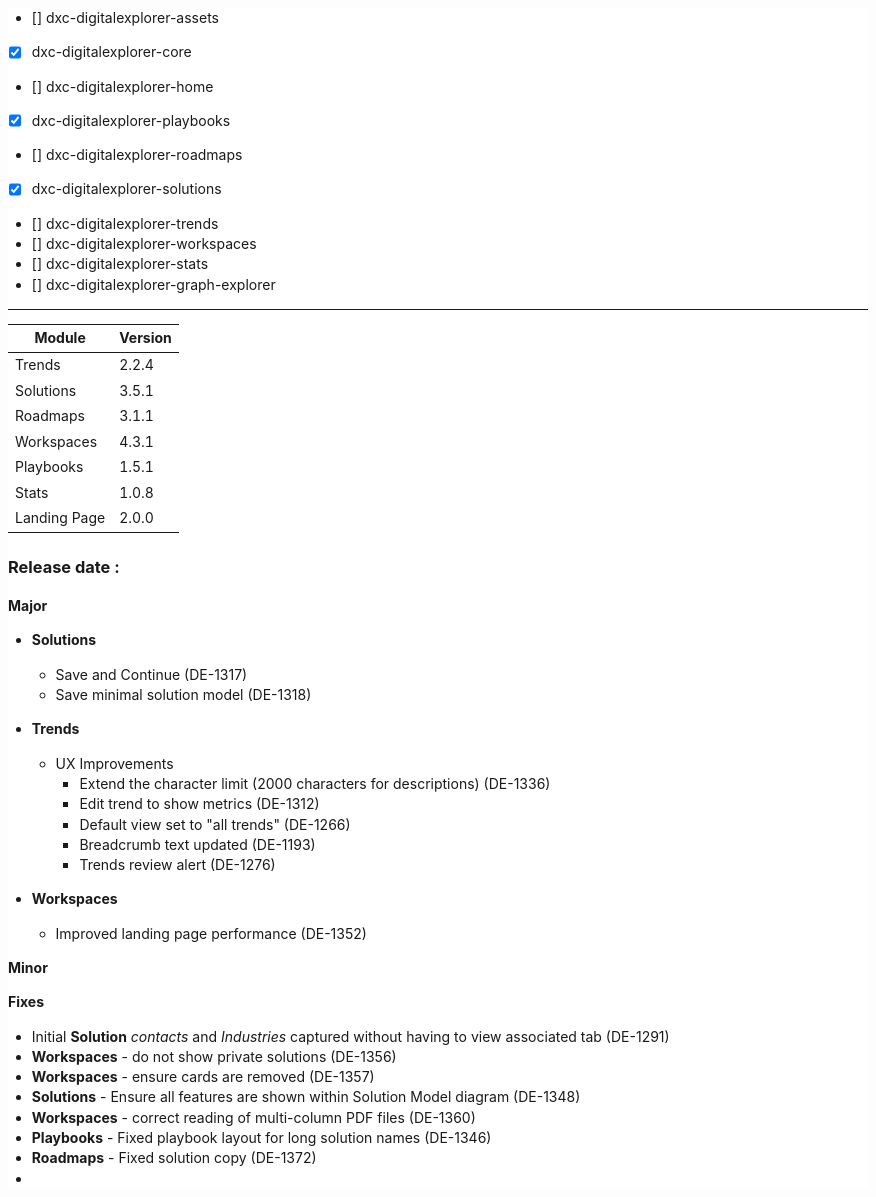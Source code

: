 - [] dxc-digitalexplorer-assets
- [x] dxc-digitalexplorer-core 
- [] dxc-digitalexplorer-home 
- [x] dxc-digitalexplorer-playbooks 
- [] dxc-digitalexplorer-roadmaps 
- [x] dxc-digitalexplorer-solutions 
- [] dxc-digitalexplorer-trends 
- [] dxc-digitalexplorer-workspaces  
- [] dxc-digitalexplorer-stats
- [] dxc-digitalexplorer-graph-explorer


---


|Module|Version|
|---|---|
|Trends | 2.2.4
|Solutions | 3.5.1
|Roadmaps | 3.1.1
|Workspaces | 4.3.1
|Playbooks |1.5.1
|Stats| 1.0.8
|Landing Page | 2.0.0


### Release date : 

**Major**
- **Solutions**
  - Save and Continue (DE-1317)
  - Save minimal solution model (DE-1318)


- **Trends**
  - UX Improvements
    - Extend the character limit (2000 characters for descriptions) (DE-1336)
    - Edit trend to show metrics (DE-1312)
    - Default view set to "all trends" (DE-1266)
    - Breadcrumb text updated (DE-1193)
    - Trends review alert (DE-1276)
- **Workspaces**
  - Improved landing page performance (DE-1352)

**Minor**

**Fixes**
- Initial **Solution** *contacts* and *Industries* captured without having to view associated tab (DE-1291)
- **Workspaces** - do not show private solutions (DE-1356)
- **Workspaces** - ensure cards are removed (DE-1357)
- **Solutions** - Ensure all features are shown within Solution Model diagram (DE-1348)
- **Workspaces** - correct reading of multi-column PDF files (DE-1360)
- **Playbooks** - Fixed playbook layout for long solution names (DE-1346)
- **Roadmaps** - Fixed solution copy (DE-1372)
- 
